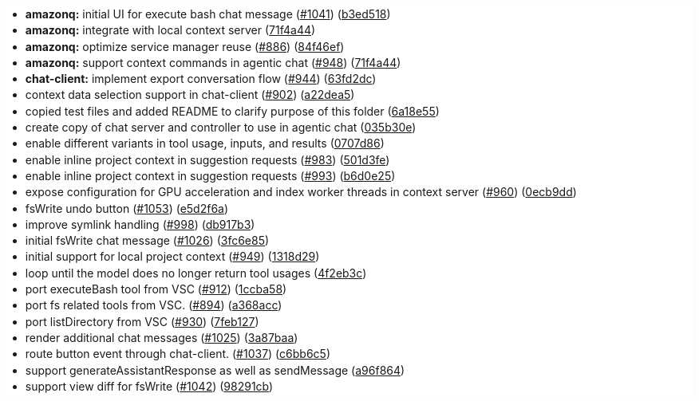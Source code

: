 * **amazonq:** initial UI for execute bash chat message ([#1041](https://github.com/breedloj/language-servers/issues/1041)) ([b3ed518](https://github.com/breedloj/language-servers/commit/b3ed518f27251742c392138f05b02281dfcddcac))
* **amazonq:** integrate with local context server ([71f4a44](https://github.com/breedloj/language-servers/commit/71f4a4465ab80264563f83f99fdc3ab0f0241d0b))
* **amazonq:** optimize service manager reuse ([#886](https://github.com/breedloj/language-servers/issues/886)) ([84f46ef](https://github.com/breedloj/language-servers/commit/84f46ef88fbae72a246c3e966ee525124eb8915a))
* **amazonq:** support context commands in agentic chat ([#948](https://github.com/breedloj/language-servers/issues/948)) ([71f4a44](https://github.com/breedloj/language-servers/commit/71f4a4465ab80264563f83f99fdc3ab0f0241d0b))
* **chat-client:** implement export conversation flow ([#944](https://github.com/breedloj/language-servers/issues/944)) ([63fd2dc](https://github.com/breedloj/language-servers/commit/63fd2dc773e742c47040fd66aac4912664d91dd0))
* context data selection support in chat-client ([#902](https://github.com/breedloj/language-servers/issues/902)) ([a22dea5](https://github.com/breedloj/language-servers/commit/a22dea51c0039f198a403e88f774ad7769b15d29))
* copied test files and added README to clarify purpose of this folder ([6a18e55](https://github.com/breedloj/language-servers/commit/6a18e55a1392aa9e68a202a8ca6f1a8b5c55bb4b))
* create copy of chat server and controller to use in agentic chat ([035b30e](https://github.com/breedloj/language-servers/commit/035b30ec98b85faad5696034e56dbafef67e7f79))
* enable different variants in tool usage, inputs, and results ([0707d86](https://github.com/breedloj/language-servers/commit/0707d866893052ebcf15d9b205304852f19a555b))
* enable inline project context in suggestion requests ([#983](https://github.com/breedloj/language-servers/issues/983)) ([501d3fe](https://github.com/breedloj/language-servers/commit/501d3fe01b44aa04bebd41e3ce0ad8a921756c11))
* enable inline project context in suggestion requests ([#993](https://github.com/breedloj/language-servers/issues/993)) ([b6d0e25](https://github.com/breedloj/language-servers/commit/b6d0e250f021f776e3b4d609823f072f302a476d))
* expose configuration for GPU acceleration and index worker threads in context server ([#960](https://github.com/breedloj/language-servers/issues/960)) ([0ecb9dd](https://github.com/breedloj/language-servers/commit/0ecb9dd6782b1b22e8031613d99c87a05dd2a6ab))
* fsWrite undo button ([#1053](https://github.com/breedloj/language-servers/issues/1053)) ([e5d2f6a](https://github.com/breedloj/language-servers/commit/e5d2f6a952d8ed0ad01223e05446cb87d4c6d406))
* improve symlink handling ([#998](https://github.com/breedloj/language-servers/issues/998)) ([db917b3](https://github.com/breedloj/language-servers/commit/db917b348e50124ee976998f1ab3e36777868ad0))
* initial fsWrite chat message ([#1026](https://github.com/breedloj/language-servers/issues/1026)) ([3fc6e85](https://github.com/breedloj/language-servers/commit/3fc6e85e14614a86982b9fb85317c923784a05af))
* initial support for local project context ([#949](https://github.com/breedloj/language-servers/issues/949)) ([1318d29](https://github.com/breedloj/language-servers/commit/1318d294307d77ffd43e70828afb98788b871295))
* loop until the model does no longer return tool usages ([4f2eb3c](https://github.com/breedloj/language-servers/commit/4f2eb3c03182a9aea8b7682a959afb820fa9d0dd))
* port executeBash tool from VSC ([#912](https://github.com/breedloj/language-servers/issues/912)) ([1ccba58](https://github.com/breedloj/language-servers/commit/1ccba58a9e339ab7d5e4370cf40fa7268f802fd8))
* port fs related tools from VSC.  ([#894](https://github.com/breedloj/language-servers/issues/894)) ([a368acc](https://github.com/breedloj/language-servers/commit/a368accfcd0b5c88b81f407d4cd7b73be2782b9b))
* port listDirectory from VSC ([#930](https://github.com/breedloj/language-servers/issues/930)) ([7feb127](https://github.com/breedloj/language-servers/commit/7feb127f33570d2349852781e16cc9d6763a92b8))
* render additional chat messages ([#1025](https://github.com/breedloj/language-servers/issues/1025)) ([3a87baa](https://github.com/breedloj/language-servers/commit/3a87baa96cacba40f3fa920e4a02d26aa01a7058))
* route button event through chat-client.  ([#1037](https://github.com/breedloj/language-servers/issues/1037)) ([c6bb6c5](https://github.com/breedloj/language-servers/commit/c6bb6c5e81f0c639657e36e1989f6bae3ef47f38))
* support generateAssistantResponse as well as sendMessage ([a96f864](https://github.com/breedloj/language-servers/commit/a96f86444147757f20cc1fd033b018a12c915622))
* support view diff for fsWrite ([#1042](https://github.com/breedloj/language-servers/issues/1042)) ([98291cb](https://github.com/breedloj/language-servers/commit/98291cb62a43176ec176bcdd92aa7746d08b9740))